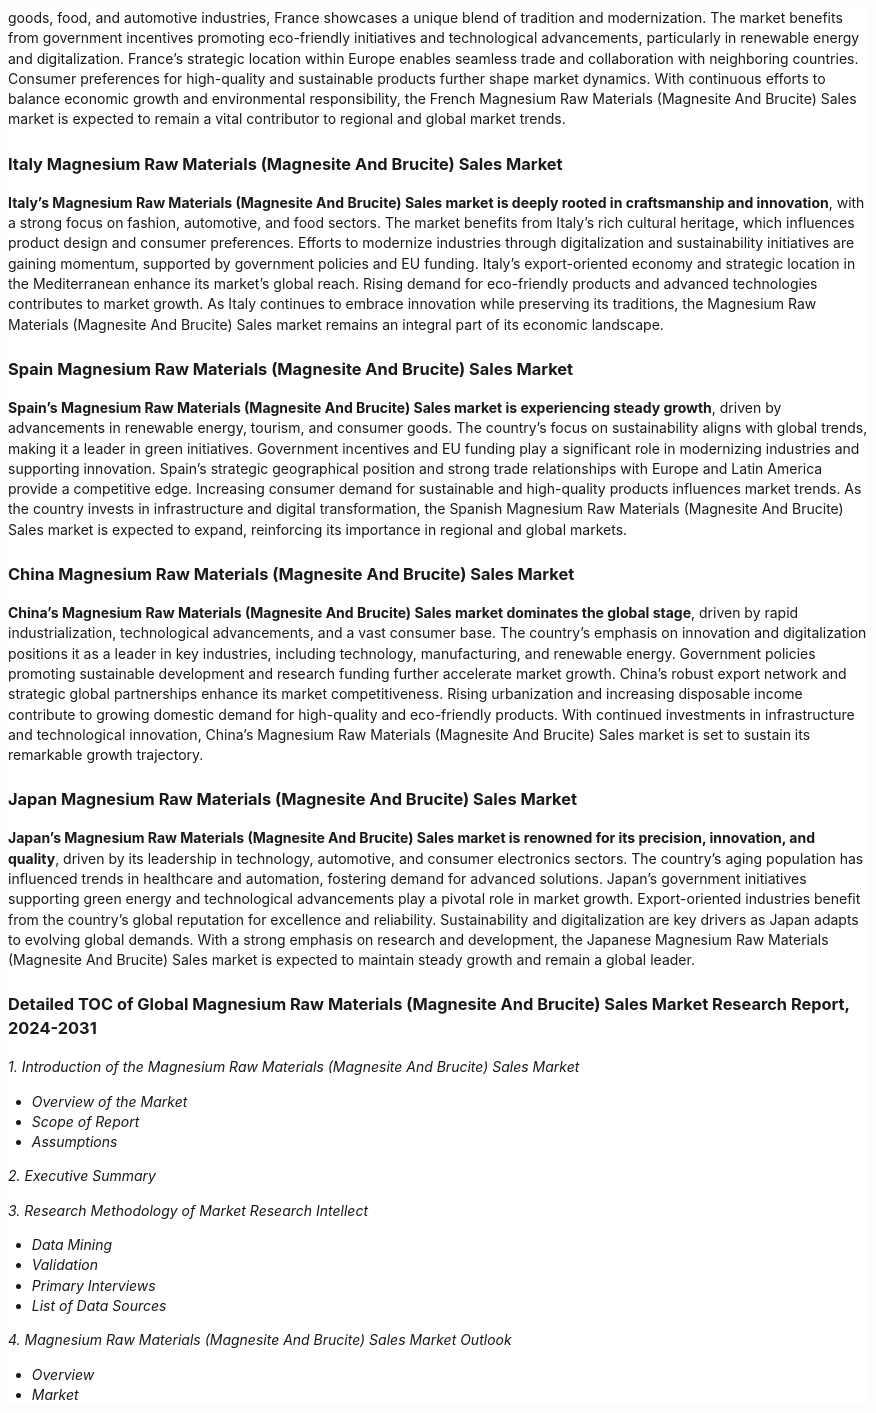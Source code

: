 goods, food, and automotive industries, France showcases a unique blend of tradition and modernization. The market benefits from government incentives promoting eco-friendly initiatives and technological advancements, particularly in renewable energy and digitalization. France&rsquo;s strategic location within Europe enables seamless trade and collaboration with neighboring countries. Consumer preferences for high-quality and sustainable products further shape market dynamics. With continuous efforts to balance economic growth and environmental responsibility, the French Magnesium Raw Materials (Magnesite And Brucite) Sales market is expected to remain a vital contributor to regional and global market trends.</p><h3><strong>Italy Magnesium Raw Materials (Magnesite And Brucite) Sales Market</strong></h3><p><strong>Italy&rsquo;s Magnesium Raw Materials (Magnesite And Brucite) Sales market is deeply rooted in craftsmanship and innovation</strong>, with a strong focus on fashion, automotive, and food sectors. The market benefits from Italy&rsquo;s rich cultural heritage, which influences product design and consumer preferences. Efforts to modernize industries through digitalization and sustainability initiatives are gaining momentum, supported by government policies and EU funding. Italy&rsquo;s export-oriented economy and strategic location in the Mediterranean enhance its market&rsquo;s global reach. Rising demand for eco-friendly products and advanced technologies contributes to market growth. As Italy continues to embrace innovation while preserving its traditions, the Magnesium Raw Materials (Magnesite And Brucite) Sales market remains an integral part of its economic landscape.</p><h3><strong>Spain Magnesium Raw Materials (Magnesite And Brucite) Sales Market</strong></h3><p><strong>Spain&rsquo;s Magnesium Raw Materials (Magnesite And Brucite) Sales market is experiencing steady growth</strong>, driven by advancements in renewable energy, tourism, and consumer goods. The country&rsquo;s focus on sustainability aligns with global trends, making it a leader in green initiatives. Government incentives and EU funding play a significant role in modernizing industries and supporting innovation. Spain&rsquo;s strategic geographical position and strong trade relationships with Europe and Latin America provide a competitive edge. Increasing consumer demand for sustainable and high-quality products influences market trends. As the country invests in infrastructure and digital transformation, the Spanish Magnesium Raw Materials (Magnesite And Brucite) Sales market is expected to expand, reinforcing its importance in regional and global markets.</p><h3><strong>China Magnesium Raw Materials (Magnesite And Brucite) Sales Market</strong></h3><p><strong>China&rsquo;s Magnesium Raw Materials (Magnesite And Brucite) Sales market dominates the global stage</strong>, driven by rapid industrialization, technological advancements, and a vast consumer base. The country&rsquo;s emphasis on innovation and digitalization positions it as a leader in key industries, including technology, manufacturing, and renewable energy. Government policies promoting sustainable development and research funding further accelerate market growth. China&rsquo;s robust export network and strategic global partnerships enhance its market competitiveness. Rising urbanization and increasing disposable income contribute to growing domestic demand for high-quality and eco-friendly products. With continued investments in infrastructure and technological innovation, China&rsquo;s Magnesium Raw Materials (Magnesite And Brucite) Sales market is set to sustain its remarkable growth trajectory.</p><h3><strong>Japan Magnesium Raw Materials (Magnesite And Brucite) Sales Market</strong></h3><p><strong>Japan&rsquo;s Magnesium Raw Materials (Magnesite And Brucite) Sales market is renowned for its precision, innovation, and quality</strong>, driven by its leadership in technology, automotive, and consumer electronics sectors. The country&rsquo;s aging population has influenced trends in healthcare and automation, fostering demand for advanced solutions. Japan&rsquo;s government initiatives supporting green energy and technological advancements play a pivotal role in market growth. Export-oriented industries benefit from the country&rsquo;s global reputation for excellence and reliability. Sustainability and digitalization are key drivers as Japan adapts to evolving global demands. With a strong emphasis on research and development, the Japanese Magnesium Raw Materials (Magnesite And Brucite) Sales market is expected to maintain steady growth and remain a global leader.</p><h3><span class="">Detailed TOC of Global Magnesium Raw Materials (Magnesite And Brucite) Sales Market Research Report, 2024-2031</span></h3><p><em><span class="font-[700]">1. Introduction of the Magnesium Raw Materials (Magnesite And Brucite) Sales Market</span></em></p><ul><li><em><span class="">Overview of the Market</span></em></li><li><em><span class="">Scope of Report</span></em></li><li><em><span class="">Assumptions</span></em></li></ul><p><em><span class="font-[700]">2. Executive Summary</span></em></p><p><em><span class="font-[700]">3. Research Methodology of Market Research Intellect</span></em></p><ul><li><em><span class="">Data Mining</span></em></li><li><em><span class="">Validation</span></em></li><li><em><span class="">Primary Interviews</span></em></li><li><em><span class="">List of Data Sources</span></em></li></ul><p><em><span class="font-[700]">4. Magnesium Raw Materials (Magnesite And Brucite) Sales Market Outlook</span></em></p><ul><li><em><span class="">Overview</span></em></li><li><em><span class="">Market